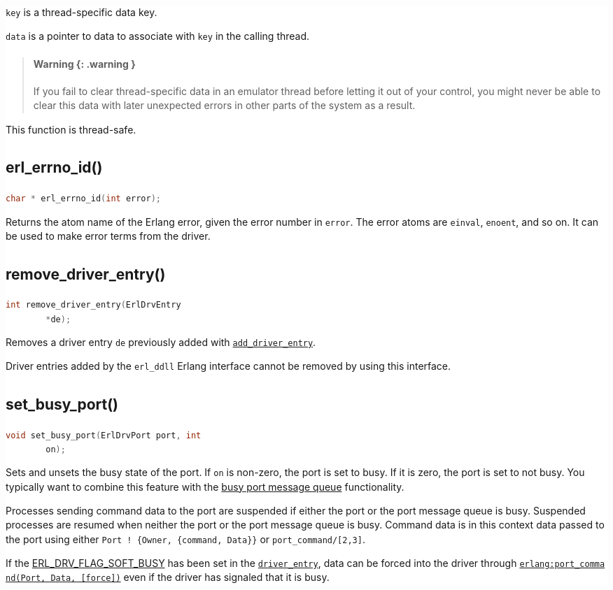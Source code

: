 `key` is a thread-specific data key.

`data` is a pointer to data to associate with `key` in the calling thread.

> #### Warning {: .warning }
>
> If you fail to clear thread-specific data in an emulator thread before letting
> it out of your control, you might never be able to clear this data with later
> unexpected errors in other parts of the system as a result.

This function is thread-safe.

## erl_errno_id()

```c
char * erl_errno_id(int error);
```

Returns the atom name of the Erlang error, given the error number in `error`.
The error atoms are `einval`, `enoent`, and so on. It can be used to make error
terms from the driver.

## remove_driver_entry()

```c
int remove_driver_entry(ErlDrvEntry
        *de);
```

Removes a driver entry `de` previously added with
[`add_driver_entry`](erl_driver.md#add_driver_entry).

Driver entries added by the `erl_ddll` Erlang interface cannot be removed by
using this interface.

## set_busy_port()

```c
void set_busy_port(ErlDrvPort port, int
        on);
```

Sets and unsets the busy state of the port. If `on` is non-zero, the port is set
to busy. If it is zero, the port is set to not busy. You typically want to
combine this feature with the
[busy port message queue](erl_driver.md#erl_drv_busy_msgq_limits) functionality.

Processes sending command data to the port are suspended if either the port or
the port message queue is busy. Suspended processes are resumed when neither the
port or the port message queue is busy. Command data is in this context data
passed to the port using either `Port ! {Owner, {command, Data}}` or
`port_command/[2,3]`.

If the [ERL_DRV_FLAG_SOFT_BUSY](driver_entry.md#driver_flags) has been set in
the [`driver_entry`](driver_entry.md), data can be forced into the driver
through [`erlang:port_command(Port, Data, [force])`](`erlang:port_command/3`)
even if the driver has signaled that it is busy.

